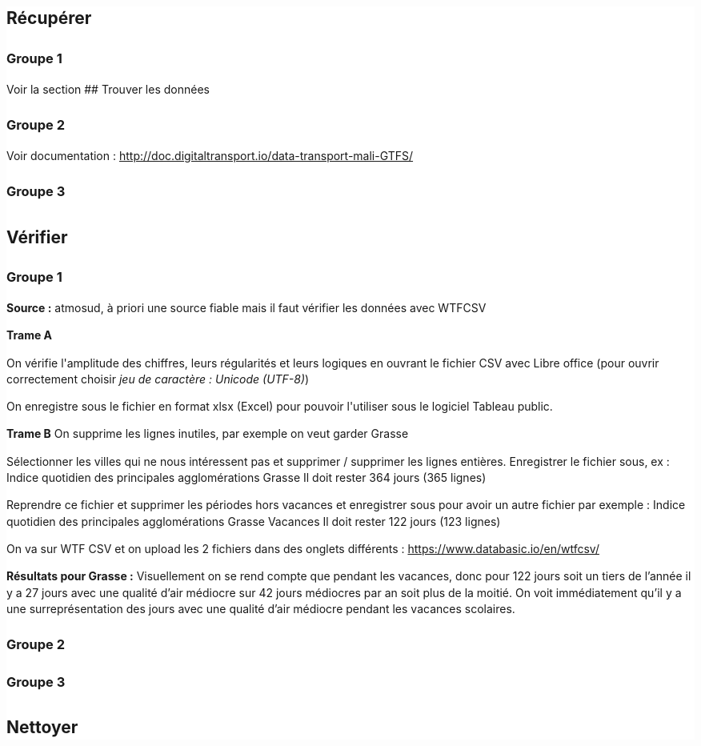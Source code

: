 
## Récupérer


### Groupe 1 

Voir la section ## Trouver les données

### Groupe 2

Voir documentation : http://doc.digitaltransport.io/data-transport-mali-GTFS/

### Groupe 3

## Vérifier

### Groupe 1 

**Source :** atmosud, à priori une source fiable mais il faut vérifier les données avec WTFCSV

**Trame A**

On vérifie l'amplitude des chiffres, leurs régularités et leurs logiques en ouvrant le fichier CSV avec Libre office (pour ouvrir correctement choisir *jeu de caractère : Unicode (UTF-8)*)

On enregistre sous le fichier en format xlsx (Excel) pour pouvoir l'utiliser sous le logiciel Tableau public.

**Trame B**
On supprime les lignes inutiles, par exemple on veut garder Grasse


Sélectionner les villes qui ne nous intéressent pas et supprimer / supprimer les lignes entières. Enregistrer le fichier sous, ex : Indice quotidien des principales agglomérations Grasse
Il doit rester 364 jours (365 lignes)

Reprendre ce fichier et supprimer les périodes hors vacances et enregistrer sous pour avoir un autre fichier par exemple : Indice quotidien des principales agglomérations Grasse Vacances
Il doit rester 122 jours (123 lignes)

On va sur WTF CSV et on upload les 2 fichiers dans des  onglets différents :
https://www.databasic.io/en/wtfcsv/

**Résultats pour Grasse :** Visuellement on se rend compte que pendant les vacances, donc pour 122 jours soit un tiers de l’année  il y a 27 jours avec une qualité d’air médiocre sur 42 jours médiocres par an soit plus de la moitié. On voit immédiatement qu’il y a une surreprésentation des jours avec une qualité d’air médiocre pendant les vacances scolaires.


### Groupe 2

### Groupe 3


## Nettoyer
